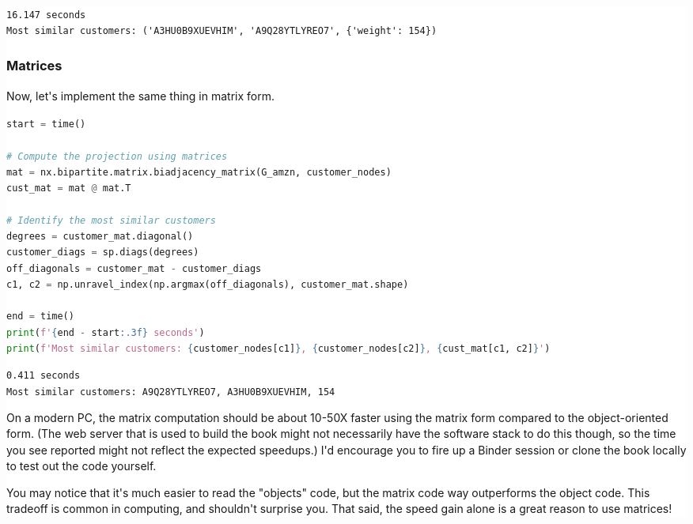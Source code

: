 ```python


```

    16.147 seconds
    Most similar customers: ('A3HU0B9XUEVHIM', 'A9Q28YTLYREO7', {'weight': 154})


### Matrices

Now, let's implement the same thing in matrix form.




```python
start = time()

# Compute the projection using matrices
mat = nx.bipartite.matrix.biadjacency_matrix(G_amzn, customer_nodes)
cust_mat = mat @ mat.T

# Identify the most similar customers
degrees = customer_mat.diagonal()
customer_diags = sp.diags(degrees)
off_diagonals = customer_mat - customer_diags
c1, c2 = np.unravel_index(np.argmax(off_diagonals), customer_mat.shape)

end = time()
print(f'{end - start:.3f} seconds')
print(f'Most similar customers: {customer_nodes[c1]}, {customer_nodes[c2]}, {cust_mat[c1, c2]}')


```

    0.411 seconds
    Most similar customers: A9Q28YTLYREO7, A3HU0B9XUEVHIM, 154


On a modern PC, the matrix computation should be about 10-50X faster
using the matrix form compared to the object-oriented form.
(The web server that is used to build the book
might not necessarily have the software stack to do this though,
so the time you see reported might not reflect the expected speedups.)
I'd encourage you to fire up a Binder session or clone the book locally 
to test out the code yourself.

You may notice that it's much easier to read the "objects" code, 
but the matrix code way outperforms the object code. 
This tradeoff is common in computing, and shouldn't surprise you.
That said, the speed gain alone is a great reason to use matrices!


